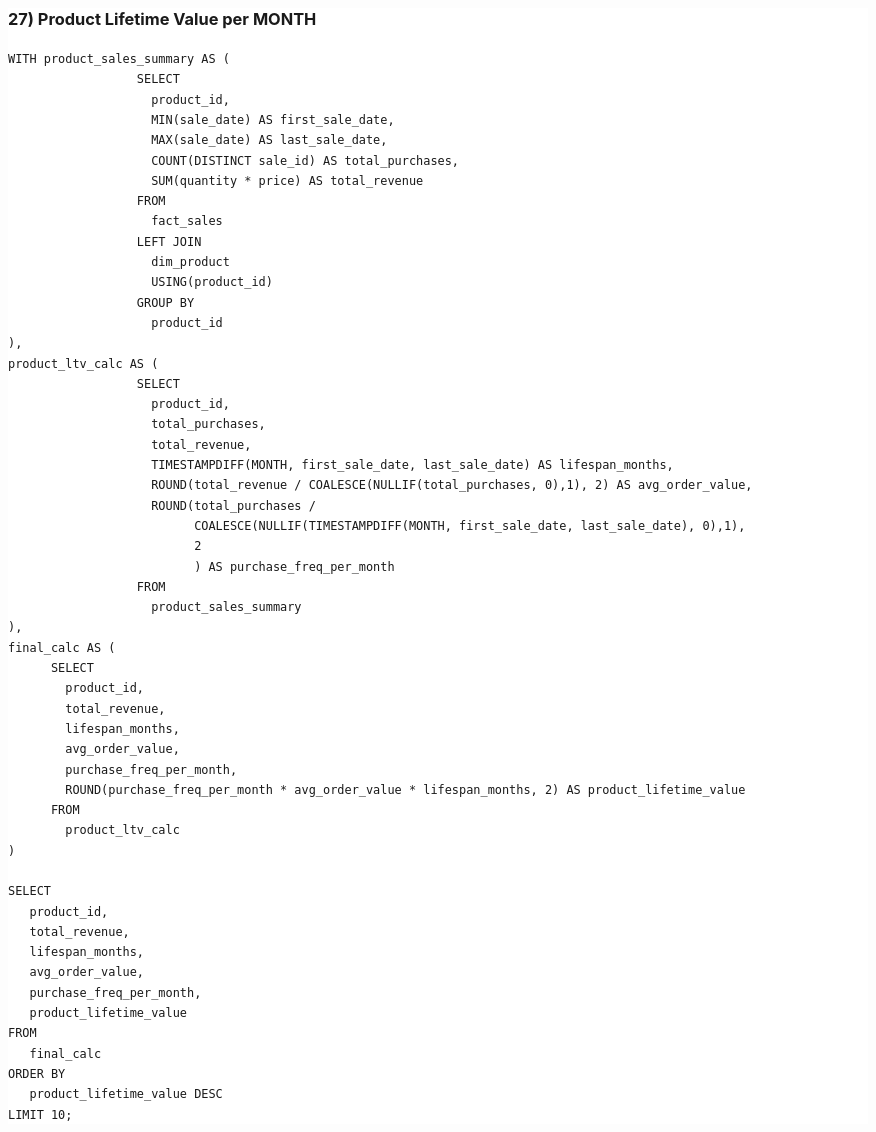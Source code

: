 


### 27) Product Lifetime Value per MONTH


```
WITH product_sales_summary AS (
				  SELECT
					product_id,
					MIN(sale_date) AS first_sale_date,
					MAX(sale_date) AS last_sale_date,
					COUNT(DISTINCT sale_id) AS total_purchases,
					SUM(quantity * price) AS total_revenue
				  FROM
					fact_sales
				  LEFT JOIN
					dim_product
					USING(product_id)
				  GROUP BY
					product_id
),
product_ltv_calc AS (
				  SELECT
					product_id,
					total_purchases,
					total_revenue,
					TIMESTAMPDIFF(MONTH, first_sale_date, last_sale_date) AS lifespan_months,
					ROUND(total_revenue / COALESCE(NULLIF(total_purchases, 0),1), 2) AS avg_order_value,
					ROUND(total_purchases /
                          COALESCE(NULLIF(TIMESTAMPDIFF(MONTH, first_sale_date, last_sale_date), 0),1), 
                          2
                          ) AS purchase_freq_per_month
				  FROM
					product_sales_summary
),
final_calc AS (
	  SELECT
		product_id,
		total_revenue,
		lifespan_months,
		avg_order_value,
		purchase_freq_per_month,
		ROUND(purchase_freq_per_month * avg_order_value * lifespan_months, 2) AS product_lifetime_value
	  FROM
		product_ltv_calc
)

SELECT 
   product_id,
   total_revenue,
   lifespan_months,
   avg_order_value,
   purchase_freq_per_month,
   product_lifetime_value
FROM 
   final_calc
ORDER BY 
   product_lifetime_value DESC
LIMIT 10;
```
